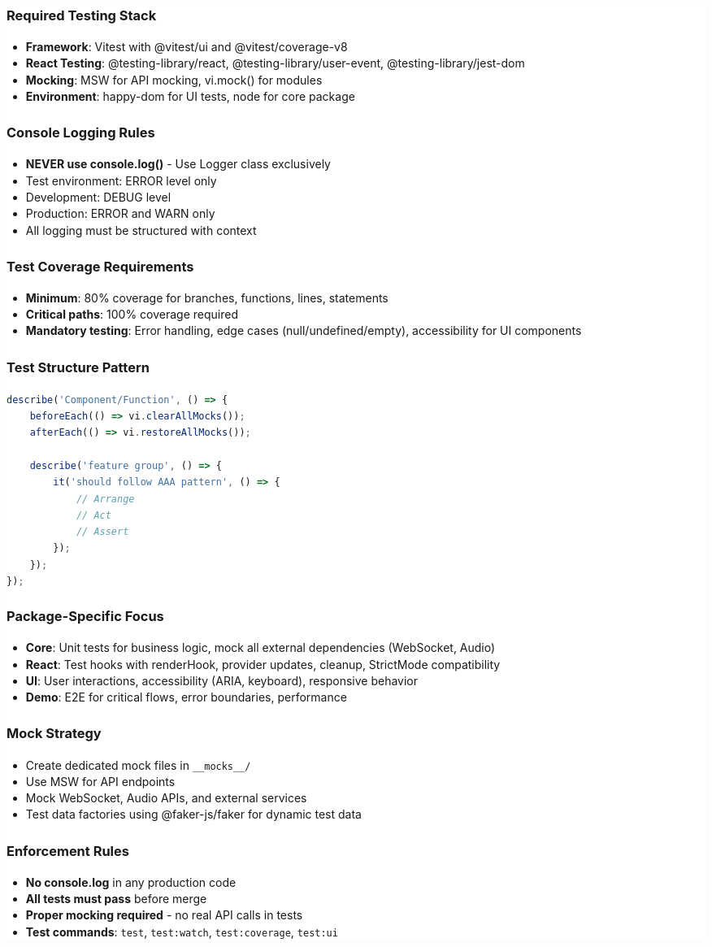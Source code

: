 ### Required Testing Stack
- **Framework**: Vitest with @vitest/ui and @vitest/coverage-v8
- **React Testing**: @testing-library/react, @testing-library/user-event, @testing-library/jest-dom
- **Mocking**: MSW for API mocking, vi.mock() for modules
- **Environment**: happy-dom for UI tests, node for core package

### Console Logging Rules
- **NEVER use console.log()** - Use Logger class exclusively
- Test environment: ERROR level only
- Development: DEBUG level
- Production: ERROR and WARN only
- All logging must be structured with context

### Test Coverage Requirements
- **Minimum**: 80% coverage for branches, functions, lines, statements
- **Critical paths**: 100% coverage required
- **Mandatory testing**: Error handling, edge cases (null/undefined/empty), accessibility for UI components

### Test Structure Pattern
```typescript
describe('Component/Function', () => {
	beforeEach(() => vi.clearAllMocks());
	afterEach(() => vi.restoreAllMocks());
	
	describe('feature group', () => {
		it('should follow AAA pattern', () => {
			// Arrange
			// Act  
			// Assert
		});
	});
});
```

### Package-Specific Focus
- **Core**: Unit tests for business logic, mock all external dependencies (WebSocket, Audio)
- **React**: Test hooks with renderHook, provider updates, cleanup, StrictMode compatibility
- **UI**: User interactions, accessibility (ARIA, keyboard), responsive behavior
- **Demo**: E2E for critical flows, error boundaries, performance

### Mock Strategy
- Create dedicated mock files in `__mocks__/`
- Use MSW for API endpoints
- Mock WebSocket, Audio APIs, and external services
- Test data factories using @faker-js/faker for dynamic test data

### Enforcement Rules
- **No console.log** in any production code
- **All tests must pass** before merge
- **Proper mocking required** - no real API calls in tests
- **Test commands**: `test`, `test:watch`, `test:coverage`, `test:ui`
